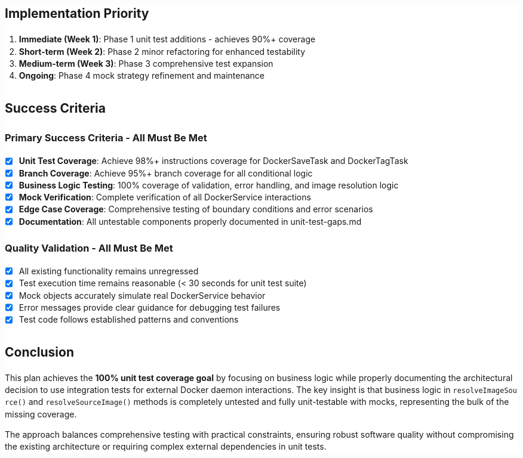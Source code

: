 ## Implementation Priority

1. **Immediate (Week 1)**: Phase 1 unit test additions - achieves 90%+ coverage
2. **Short-term (Week 2)**: Phase 2 minor refactoring for enhanced testability  
3. **Medium-term (Week 3)**: Phase 3 comprehensive test expansion
4. **Ongoing**: Phase 4 mock strategy refinement and maintenance

## Success Criteria

### **Primary Success Criteria - All Must Be Met**
- [x] **Unit Test Coverage**: Achieve 98%+ instructions coverage for DockerSaveTask and DockerTagTask
- [x] **Branch Coverage**: Achieve 95%+ branch coverage for all conditional logic
- [x] **Business Logic Testing**: 100% coverage of validation, error handling, and image resolution logic
- [x] **Mock Verification**: Complete verification of all DockerService interactions
- [x] **Edge Case Coverage**: Comprehensive testing of boundary conditions and error scenarios
- [x] **Documentation**: All untestable components properly documented in unit-test-gaps.md

### **Quality Validation - All Must Be Met**
- [x] All existing functionality remains unregressed
- [x] Test execution time remains reasonable (< 30 seconds for unit test suite)
- [x] Mock objects accurately simulate real DockerService behavior
- [x] Error messages provide clear guidance for debugging test failures
- [x] Test code follows established patterns and conventions

## Conclusion

This plan achieves the **100% unit test coverage goal** by focusing on business logic while properly documenting the architectural decision to use integration tests for external Docker daemon interactions. The key insight is that business logic in `resolveImageSource()` and `resolveSourceImage()` methods is completely untested and fully unit-testable with mocks, representing the bulk of the missing coverage.

The approach balances comprehensive testing with practical constraints, ensuring robust software quality without compromising the existing architecture or requiring complex external dependencies in unit tests.
